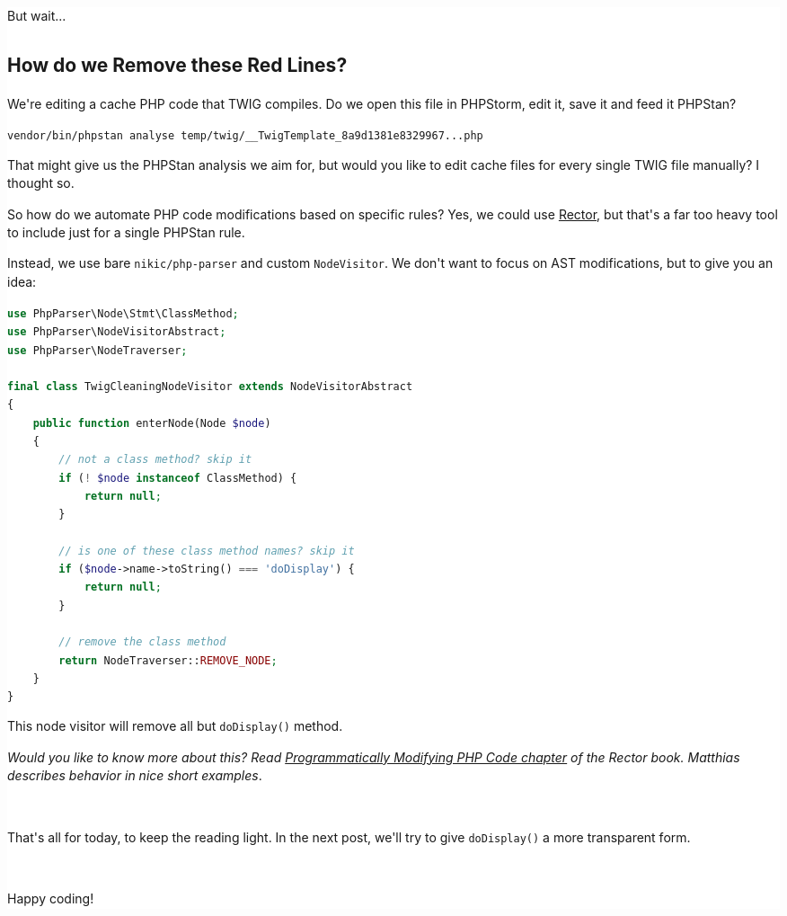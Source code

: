 But wait...

## How do we Remove these Red Lines?

We're editing a cache PHP code that TWIG compiles. Do we open this file in PHPStorm, edit it, save it and feed it PHPStan?

```bash
vendor/bin/phpstan analyse temp/twig/__TwigTemplate_8a9d1381e8329967...php
```

That might give us the PHPStan analysis we aim for, but would you like to edit cache files for every single TWIG file manually? I thought so.

So how do we automate PHP code modifications based on specific rules? Yes, we could use [Rector](http://github.com/rectorphp/rector), but that's a far too heavy tool to include just for a single PHPStan rule.

Instead, we use bare `nikic/php-parser` and custom `NodeVisitor`. We don't want to focus on AST modifications, but to give you an idea:

```php
use PhpParser\Node\Stmt\ClassMethod;
use PhpParser\NodeVisitorAbstract;
use PhpParser\NodeTraverser;

final class TwigCleaningNodeVisitor extends NodeVisitorAbstract
{
    public function enterNode(Node $node)
    {
        // not a class method? skip it
        if (! $node instanceof ClassMethod) {
            return null;
        }

        // is one of these class method names? skip it
        if ($node->name->toString() === 'doDisplay') {
            return null;
        }

        // remove the class method
        return NodeTraverser::REMOVE_NODE;
    }
}
```

This node visitor will remove all but `doDisplay()` method.

*Would you like to know more about this? Read [Programmatically Modifying PHP Code chapter](https://leanpub.com/rector-the-power-of-automated-refactoring) of the Rector book. Matthias describes behavior in nice short examples*.

<br>

That's all for today, to keep the reading light. In the next post, we'll try to give `doDisplay()` a more transparent form.

<br>

Happy coding!

